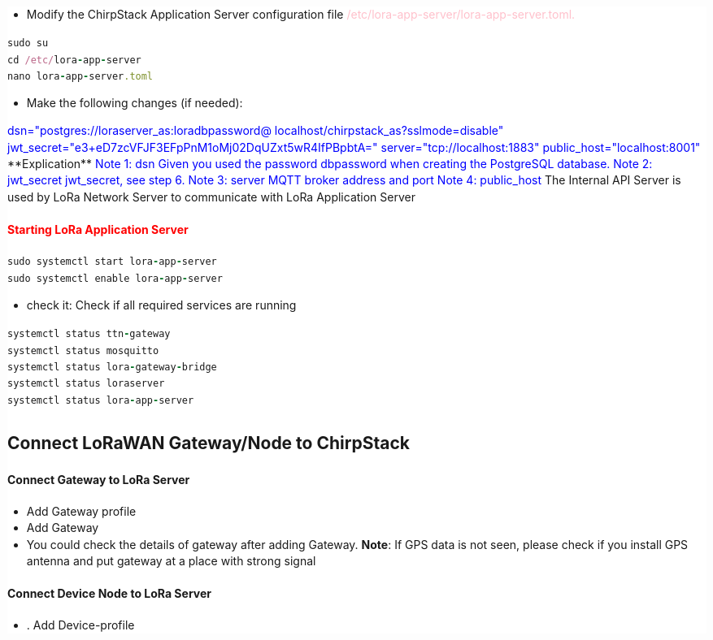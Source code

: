 
- Modify the ChirpStack Application Server configuration file <font color='pink'>
  /etc/lora-app-server/lora-app-server.toml.
  </font>
```ruby
sudo su 
cd /etc/lora-app-server
nano lora-app-server.toml 
```
- Make the following changes (if needed):
<font color='blue'> 
dsn="postgres://loraserver_as:loradbpassword@ localhost/chirpstack_as?sslmode=disable"
jwt_secret="e3+eD7zcVFJF3EFpPnM1oMj02DqUZxt5wR4IfPBpbtA="
server="tcp://localhost:1883"
public_host="localhost:8001" 
</font>
 **Explication** 
<font color='blue'>
Note 1: dsn
Given you used the password dbpassword when creating the PostgreSQL database.
Note 2: jwt_secret
jwt_secret, see step 6.
Note 3: server
MQTT broker address and port
Note 4: public_host
</font>
The Internal API Server is used by LoRa Network Server to communicate with LoRa Application Server 

  #### <font color='red'>Starting LoRa Application Server</font>

```ruby
sudo systemctl start lora-app-server
sudo systemctl enable lora-app-server
```




- check it: Check if all required services are running 
```ruby 
systemctl status ttn-gateway
systemctl status mosquitto 
systemctl status lora-gateway-bridge
systemctl status loraserver
systemctl status lora-app-server
```


## Connect LoRaWAN Gateway/Node to ChirpStack
#### Connect Gateway to LoRa Server
- Add Gateway profile
- Add Gateway
-  You could check the details of gateway after adding Gateway.
**Note**: If GPS data is not seen, please check if you install GPS antenna and put gateway at a place with strong signal
#### Connect Device Node to LoRa Server
- . Add Device-profile




